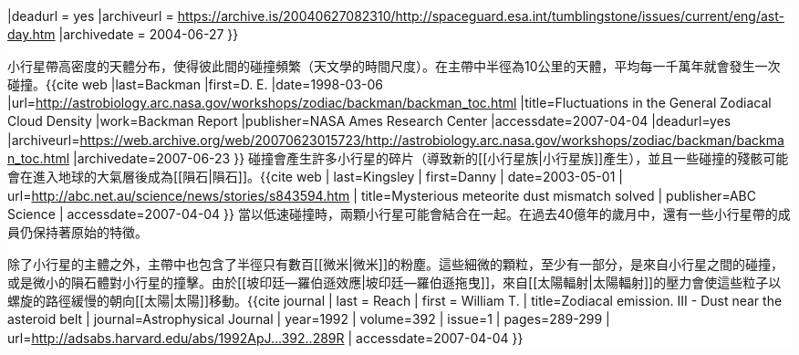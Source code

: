  |deadurl     = yes
 |archiveurl  = https://archive.is/20040627082310/http://spaceguard.esa.int/tumblingstone/issues/current/eng/ast-day.htm
 |archivedate = 2004-06-27
}}</ref>

小行星帶高密度的天體分布，使得彼此間的碰撞頻繁（天文學的時間尺度）。在主帶中半徑為10公里的天體，平均每一千萬年就會發生一次碰撞。<ref name="backman_report">{{cite web
 |last=Backman 
 |first=D. E. 
 |date=1998-03-06 
 |url=http://astrobiology.arc.nasa.gov/workshops/zodiac/backman/backman_toc.html 
 |title=Fluctuations in the General Zodiacal Cloud Density 
 |work=Backman Report 
 |publisher=NASA Ames Research Center 
 |accessdate=2007-04-04 
 |deadurl=yes 
 |archiveurl=https://web.archive.org/web/20070623015723/http://astrobiology.arc.nasa.gov/workshops/zodiac/backman/backman_toc.html 
 |archivedate=2007-06-23 
}}</ref> 碰撞會產生許多小行星的碎片（導致新的[[小行星族|小行星族]]產生），並且一些碰撞的殘骸可能會在進入地球的大氣層後成為[[隕石|隕石]]。<ref>{{cite web
  | last=Kingsley
  | first=Danny
  | date=2003-05-01
  | url=http://abc.net.au/science/news/stories/s843594.htm
  | title=Mysterious meteorite dust mismatch solved
  | publisher=ABC Science
  | accessdate=2007-04-04
}}</ref> 當以低速碰撞時，兩顆小行星可能會結合在一起。在過去40億年的歲月中，還有一些小行星帶的成員仍保持著原始的特徵。

除了小行星的主體之外，主帶中也包含了半徑只有數百[[微米|微米]]的粉塵。這些細微的顆粒，至少有一部分，是來自小行星之間的碰撞，或是微小的隕石體對小行星的撞擊。由於[[坡印廷—羅伯遜效應|坡印廷—羅伯遜拖曳]]，來自[[太陽輻射|太陽輻射]]的壓力會使這些粒子以螺旋的路徑緩慢的朝向[[太陽|太陽]]移動。<ref name="apj392">{{cite journal
  | last = Reach
  | first = William T.
  | title=Zodiacal emission. III - Dust near the asteroid belt
  | journal=Astrophysical Journal
  | year=1992
  | volume=392
  | issue=1
  | pages=289-299
  | url=http://adsabs.harvard.edu/abs/1992ApJ...392..289R
  | accessdate=2007-04-04 }}</ref>

